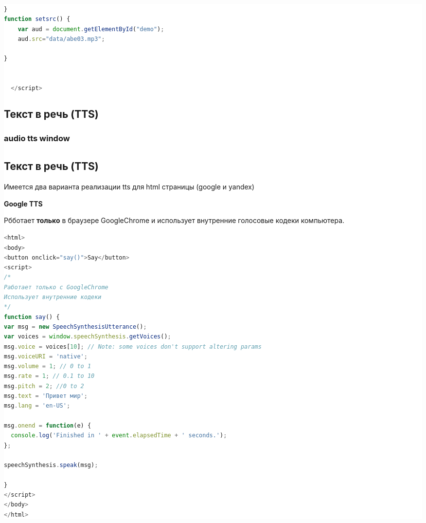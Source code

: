 ```javascript
}
function setsrc() {
    var aud = document.getElementById("demo");
    aud.src="data/abe03.mp3"; 

} 

  
  </script>

```


## Текст в речь (TTS)
###  audio tts window
## Текст в речь (TTS)

Имеется два варианта реализации tts для html страницы (google и yandex)

__Google TTS__

Рбботает __только__ в браузере GoogleChrome и использует внутренние  голосовые кодеки компьютера.

```javascript
<html>
<body>
<button onclick="say()">Say</button>
<script>
/*
Работает только с GoogleChrome 
Использует внутренние кодеки
*/
function say() {
var msg = new SpeechSynthesisUtterance();
var voices = window.speechSynthesis.getVoices();
msg.voice = voices[10]; // Note: some voices don't support altering params
msg.voiceURI = 'native';
msg.volume = 1; // 0 to 1
msg.rate = 1; // 0.1 to 10
msg.pitch = 2; //0 to 2
msg.text = 'Привет мир';
msg.lang = 'en-US';

msg.onend = function(e) {
  console.log('Finished in ' + event.elapsedTime + ' seconds.');
};

speechSynthesis.speak(msg);

}
</script>
</body>
</html>
```
